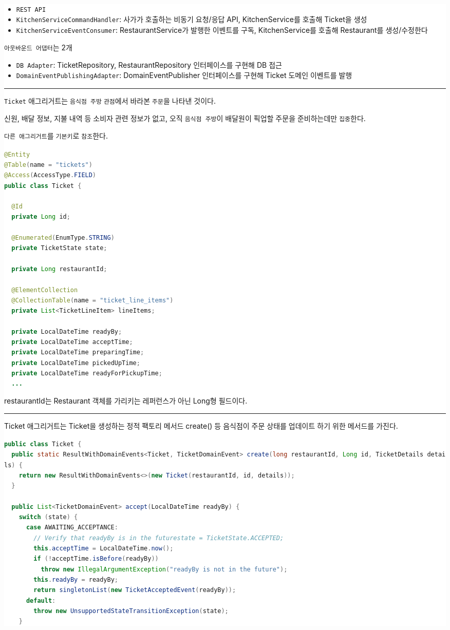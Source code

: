 - `REST API`
- `KitchenServiceCommandHandler`: 사가가 호출하는 비동기 요청/응답 API, KitchenService를 호출해 Ticket을 생성
- `KitchenServiceEventConsumer`: RestaurantService가 발행한 이벤트를 구독, KitchenService를 호출해 Restaurant를 생성/수정한다

`아웃바운드 어댑터`는 2개

- `DB Adapter`: TicketRepository, RestaurantRepository 인터페이스를 구현해 DB 접근
- `DomainEventPublishingAdapter`: DomainEventPublisher 인터페이스를 구현해 Ticket 도메인 이벤트를 발행

---

`Ticket` 애그리거트는 `음식점 주방` `관점`에서 바라본 `주문`을 나타낸 것이다. 

신원, 배달 정보, 지불 내역 등 소비자 관련 정보가 없고, 오직 `음식점 주방`이 배달원이 픽업할 주문을 준비하는데만 `집중`한다. 

`다른 애그리거트`를 `기본키`로 `참조`한다. 

```java
@Entity
@Table(name = "tickets")
@Access(AccessType.FIELD)
public class Ticket {

  @Id
  private Long id;

  @Enumerated(EnumType.STRING)
  private TicketState state;

  private Long restaurantId;

  @ElementCollection
  @CollectionTable(name = "ticket_line_items")
  private List<TicketLineItem> lineItems;

  private LocalDateTime readyBy;
  private LocalDateTime acceptTime;
  private LocalDateTime preparingTime;
  private LocalDateTime pickedUpTime;
  private LocalDateTime readyForPickupTime;
  ...
```

restaurantId는 Restaurant 객체를 가리키는 레퍼런스가 아닌 Long형 필드이다. 

---

Ticket 애그리거트는 Ticket을 생성하는 정적 팩토리 메서드 create() 등 음식점이 주문 상태를 업데이트 하기 위한 메서드를 가진다.

```java
public class Ticket {
  public static ResultWithDomainEvents<Ticket, TicketDomainEvent> create(long restaurantId, Long id, TicketDetails details) {
    return new ResultWithDomainEvents<>(new Ticket(restaurantId, id, details));
  }
  
  public List<TicketDomainEvent> accept(LocalDateTime readyBy) {
    switch (state) {
      case AWAITING_ACCEPTANCE:
        // Verify that readyBy is in the futurestate = TicketState.ACCEPTED;
        this.acceptTime = LocalDateTime.now();
        if (!acceptTime.isBefore(readyBy))
          throw new IllegalArgumentException("readyBy is not in the future");
        this.readyBy = readyBy;
        return singletonList(new TicketAcceptedEvent(readyBy));
      default:
        throw new UnsupportedStateTransitionException(state);
    }
```